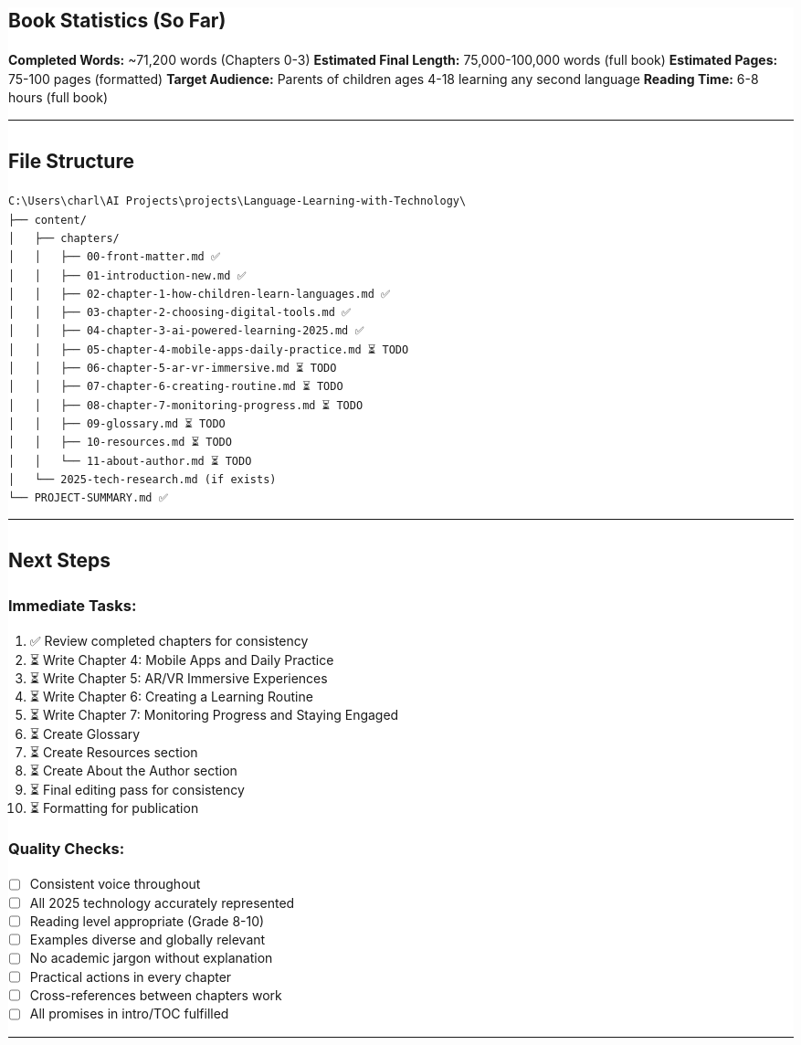 
## Book Statistics (So Far)

**Completed Words:** ~71,200 words (Chapters 0-3)
**Estimated Final Length:** 75,000-100,000 words (full book)
**Estimated Pages:** 75-100 pages (formatted)
**Target Audience:** Parents of children ages 4-18 learning any second language
**Reading Time:** 6-8 hours (full book)

---

## File Structure

```
C:\Users\charl\AI Projects\projects\Language-Learning-with-Technology\
├── content/
│   ├── chapters/
│   │   ├── 00-front-matter.md ✅
│   │   ├── 01-introduction-new.md ✅
│   │   ├── 02-chapter-1-how-children-learn-languages.md ✅
│   │   ├── 03-chapter-2-choosing-digital-tools.md ✅
│   │   ├── 04-chapter-3-ai-powered-learning-2025.md ✅
│   │   ├── 05-chapter-4-mobile-apps-daily-practice.md ⏳ TODO
│   │   ├── 06-chapter-5-ar-vr-immersive.md ⏳ TODO
│   │   ├── 07-chapter-6-creating-routine.md ⏳ TODO
│   │   ├── 08-chapter-7-monitoring-progress.md ⏳ TODO
│   │   ├── 09-glossary.md ⏳ TODO
│   │   ├── 10-resources.md ⏳ TODO
│   │   └── 11-about-author.md ⏳ TODO
│   └── 2025-tech-research.md (if exists)
└── PROJECT-SUMMARY.md ✅
```

---

## Next Steps

### Immediate Tasks:
1. ✅ Review completed chapters for consistency
2. ⏳ Write Chapter 4: Mobile Apps and Daily Practice
3. ⏳ Write Chapter 5: AR/VR Immersive Experiences
4. ⏳ Write Chapter 6: Creating a Learning Routine
5. ⏳ Write Chapter 7: Monitoring Progress and Staying Engaged
6. ⏳ Create Glossary
7. ⏳ Create Resources section
8. ⏳ Create About the Author section
9. ⏳ Final editing pass for consistency
10. ⏳ Formatting for publication

### Quality Checks:
- [ ] Consistent voice throughout
- [ ] All 2025 technology accurately represented
- [ ] Reading level appropriate (Grade 8-10)
- [ ] Examples diverse and globally relevant
- [ ] No academic jargon without explanation
- [ ] Practical actions in every chapter
- [ ] Cross-references between chapters work
- [ ] All promises in intro/TOC fulfilled

---